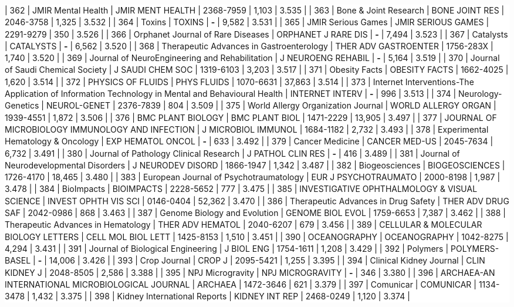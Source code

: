 | 362  | JMIR Mental Health                                           | JMIR MENT HEALTH     | 2368-7959 | 1,103      | 3.535         |
| 363  | Bone & Joint  Research                                       | BONE JOINT RES       | 2046-3758 | 1,325      | 3.532         |
| 364  | Toxins                                                       | TOXINS               | ****-**** | 9,582      | 3.531         |
| 365  | JMIR Serious Games                                           | JMIR SERIOUS GAMES   | 2291-9279 | 350        | 3.526         |
| 366  | Orphanet Journal of  Rare Diseases                           | ORPHANET J RARE DIS  | ****-**** | 7,494      | 3.523         |
| 367  | Catalysts                                                    | CATALYSTS            | ****-**** | 6,562      | 3.520         |
| 368  | Therapeutic Advances  in Gastroenterology                    | THER ADV GASTROENTER | 1756-283X | 1,740      | 3.520         |
| 369  | Journal of  NeuroEngineering and Rehabilitation              | J NEUROENG REHABIL   | ****-**** | 5,164      | 3.519         |
| 370  | Journal of Saudi  Chemical Society                           | J SAUDI CHEM SOC     | 1319-6103 | 3,203      | 3.517         |
| 371  | Obesity Facts                                                | OBESITY FACTS        | 1662-4025 | 1,620      | 3.514         |
| 372  | PHYSICS OF FLUIDS                                            | PHYS FLUIDS          | 1070-6631 | 37,863     | 3.514         |
| 373  | Internet  Interventions-The Application of Information Technology in Mental and  Behavioural Health | INTERNET INTERV      | ****-**** | 996        | 3.513         |
| 374  | Neurology-Genetics                                           | NEUROL-GENET         | 2376-7839 | 804        | 3.509         |
| 375  | World Allergy  Organization Journal                          | WORLD ALLERGY ORGAN  | 1939-4551 | 1,872      | 3.506         |
| 376  | BMC PLANT BIOLOGY                                            | BMC PLANT BIOL       | 1471-2229 | 13,905     | 3.497         |
| 377  | JOURNAL OF  MICROBIOLOGY IMMUNOLOGY AND INFECTION            | J MICROBIOL IMMUNOL  | 1684-1182 | 2,732      | 3.493         |
| 378  | Experimental  Hematology & Oncology                          | EXP HEMATOL ONCOL    | ****-**** | 633        | 3.492         |
| 379  | Cancer Medicine                                              | CANCER MED-US        | 2045-7634 | 6,732      | 3.491         |
| 380  | Journal of Pathology  Clinical Research                      | J PATHOL CLIN RES    | ****-**** | 416        | 3.489         |
| 381  | Journal of  Neurodevelopmental Disorders                     | J NEURODEV DISORD    | 1866-1947 | 1,342      | 3.487         |
| 382  | Biogeosciences                                               | BIOGEOSCIENCES       | 1726-4170 | 18,465     | 3.480         |
| 383  | European Journal of  Psychotraumatology                      | EUR J PSYCHOTRAUMATO | 2000-8198 | 1,987      | 3.478         |
| 384  | BioImpacts                                                   | BIOIMPACTS           | 2228-5652 | 777        | 3.475         |
| 385  | INVESTIGATIVE  OPHTHALMOLOGY & VISUAL SCIENCE                | INVEST OPHTH VIS SCI | 0146-0404 | 52,362     | 3.470         |
| 386  | Therapeutic Advances  in Drug Safety                         | THER ADV DRUG SAF    | 2042-0986 | 868        | 3.463         |
| 387  | Genome Biology and  Evolution                                | GENOME BIOL EVOL     | 1759-6653 | 7,387      | 3.462         |
| 388  | Therapeutic Advances  in Hematology                          | THER ADV HEMATOL     | 2040-6207 | 679        | 3.456         |
| 389  | CELLULAR &  MOLECULAR BIOLOGY LETTERS                        | CELL MOL BIOL LETT   | 1425-8153 | 1,510      | 3.451         |
| 390  | OCEANOGRAPHY                                                 | OCEANOGRAPHY         | 1042-8275 | 4,294      | 3.431         |
| 391  | Journal of Biological  Engineering                           | J BIOL ENG           | 1754-1611 | 1,208      | 3.429         |
| 392  | Polymers                                                     | POLYMERS-BASEL       | ****-**** | 14,006     | 3.426         |
| 393  | Crop Journal                                                 | CROP J               | 2095-5421 | 1,255      | 3.395         |
| 394  | Clinical Kidney  Journal                                     | CLIN KIDNEY J        | 2048-8505 | 2,586      | 3.388         |
| 395  | NPJ Microgravity                                             | NPJ MICROGRAVITY     | ****-**** | 346        | 3.380         |
| 396  | ARCHAEA-AN  INTERNATIONAL MICROBIOLOGICAL JOURNAL            | ARCHAEA              | 1472-3646 | 621        | 3.379         |
| 397  | Comunicar                                                    | COMUNICAR            | 1134-3478 | 1,432      | 3.375         |
| 398  | Kidney International  Reports                                | KIDNEY INT REP       | 2468-0249 | 1,120      | 3.374         |